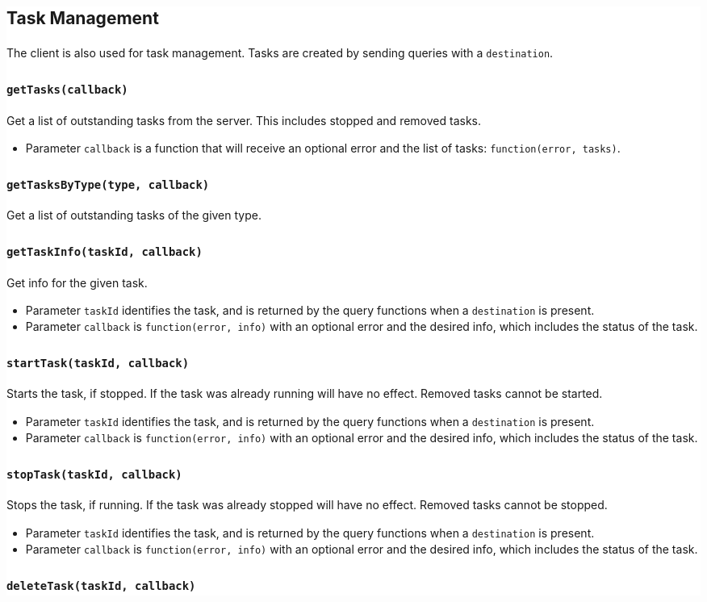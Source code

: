 ## Task Management

The client is also used for task management.
Tasks are created by sending queries with a `destination`.

### `getTasks(callback)`

Get a list of outstanding tasks from the server.
This includes stopped and removed tasks.

* Parameter `callback` is a function that will receive an optional error
and the list of tasks:
`function(error, tasks)`.

### `getTasksByType(type, callback)`

Get a list of outstanding tasks of the given type.

### `getTaskInfo(taskId, callback)`

Get info for the given task.

* Parameter `taskId` identifies the task,
and is returned by the query functions when a `destination` is present.
* Parameter `callback` is `function(error, info)`
with an optional error and the desired info,
which includes the status of the task.

### `startTask(taskId, callback)`

Starts the task, if stopped.
If the task was already running will have no effect.
Removed tasks cannot be started.

* Parameter `taskId` identifies the task,
and is returned by the query functions when a `destination` is present.
* Parameter `callback` is `function(error, info)`
with an optional error and the desired info,
which includes the status of the task.

### `stopTask(taskId, callback)`

Stops the task, if running.
If the task was already stopped will have no effect.
Removed tasks cannot be stopped.

* Parameter `taskId` identifies the task,
and is returned by the query functions when a `destination` is present.
* Parameter `callback` is `function(error, info)`
with an optional error and the desired info,
which includes the status of the task.

### `deleteTask(taskId, callback)`
